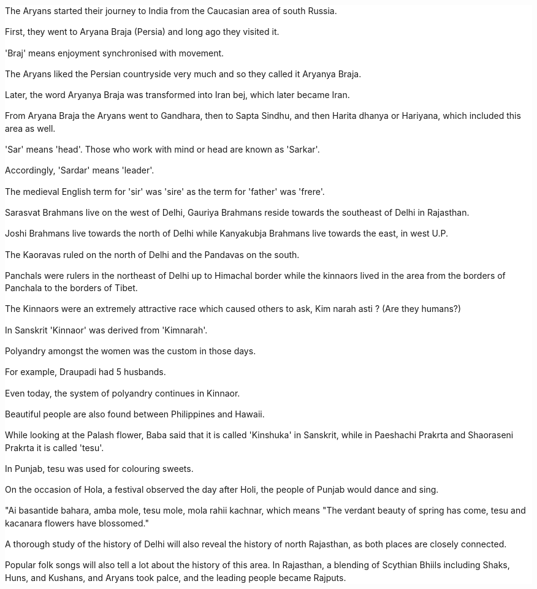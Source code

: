 The Aryans started their journey to India from the Caucasian area of south Russia. 

First, they went to Aryana Braja (Persia) and long ago they visited it.

'Braj' means enjoyment synchronised with movement.

The Aryans liked the Persian countryside very much and so they called it Aryanya Braja.

Later, the word Aryanya Braja was transformed into Iran bej, which later became Iran. 

From Aryana Braja the Aryans went to Gandhara, then to Sapta Sindhu, and then Harita dhanya or Hariyana, which included this area as well.

'Sar' means 'head'. Those who work with mind or head are known as 'Sarkar'.

Accordingly, 'Sardar' means 'leader'. 

The medieval English term for 'sir' was 'sire' as the term for 'father' was 'frere'.

Sarasvat Brahmans live on the west of Delhi, Gauriya Brahmans reside towards the southeast of Delhi in Rajasthan.

Joshi Brahmans live towards the north of Delhi while Kanyakubja Brahmans live towards the east, in west U.P.

The Kaoravas ruled on the north of Delhi and the Pandavas on the south. 

Panchals were rulers in the northeast of Delhi up to Himachal border while the kinnaors lived in the area from the borders of Panchala to the borders of Tibet.



The Kinnaors were an extremely attractive race which caused others to ask, Kim narah asti ? (Are they humans?)

In Sanskrit 'Kinnaor' was derived from 'Kimnarah'. 

Polyandry amongst the women was the custom in those days. 

For example, Draupadi had 5 husbands.

Even today, the system of polyandry continues in Kinnaor. 

Beautiful people are also found between Philippines and Hawaii.

While looking at the Palash flower, Baba said that it is called 'Kinshuka' in Sanskrit, while in Paeshachi Prakrta and Shaoraseni Prakrta it is called 'tesu'.

In Punjab, tesu was used for colouring sweets. 

On the occasion of Hola, a festival observed the day after Holi, the people of Punjab would dance and sing. 

"Ai basantide bahara, amba mole, tesu mole, mola rahii kachnar, which means "The verdant beauty of spring has come, tesu and kacanara flowers have blossomed."

A thorough study of the history of Delhi will also reveal the history of north Rajasthan, as both places are closely connected. 

Popular folk songs will also tell a lot about the history of this area. In Rajasthan, a blending of Scythian Bhiils including Shaks, Huns, and Kushans, and Aryans took palce, and the leading people became Rajputs. 
